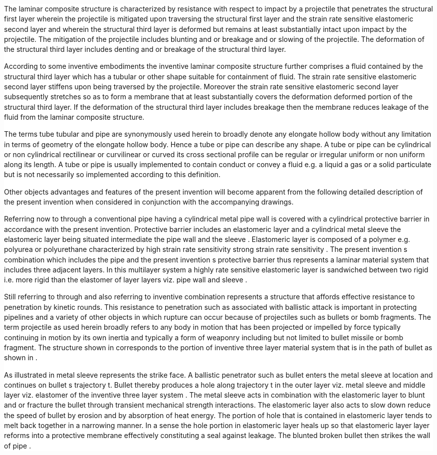 The laminar composite structure is characterized by resistance with respect to impact by a projectile that penetrates the structural first layer wherein the projectile is mitigated upon traversing the structural first layer and the strain rate sensitive elastomeric second layer and wherein the structural third layer is deformed but remains at least substantially intact upon impact by the projectile. The mitigation of the projectile includes blunting and or breakage and or slowing of the projectile. The deformation of the structural third layer includes denting and or breakage of the structural third layer.

According to some inventive embodiments the inventive laminar composite structure further comprises a fluid contained by the structural third layer which has a tubular or other shape suitable for containment of fluid. The strain rate sensitive elastomeric second layer stiffens upon being traversed by the projectile. Moreover the strain rate sensitive elastomeric second layer subsequently stretches so as to form a membrane that at least substantially covers the deformation deformed portion of the structural third layer. If the deformation of the structural third layer includes breakage then the membrane reduces leakage of the fluid from the laminar composite structure.

The terms tube tubular and pipe are synonymously used herein to broadly denote any elongate hollow body without any limitation in terms of geometry of the elongate hollow body. Hence a tube or pipe can describe any shape. A tube or pipe can be cylindrical or non cylindrical rectilinear or curvilinear or curved its cross sectional profile can be regular or irregular uniform or non uniform along its length. A tube or pipe is usually implemented to contain conduct or convey a fluid e.g. a liquid a gas or a solid particulate but is not necessarily so implemented according to this definition.

Other objects advantages and features of the present invention will become apparent from the following detailed description of the present invention when considered in conjunction with the accompanying drawings.

Referring now to through a conventional pipe having a cylindrical metal pipe wall is covered with a cylindrical protective barrier in accordance with the present invention. Protective barrier includes an elastomeric layer and a cylindrical metal sleeve the elastomeric layer being situated intermediate the pipe wall and the sleeve . Elastomeric layer is composed of a polymer e.g. polyurea or polyurethane characterized by high strain rate sensitivity strong strain rate sensitivity . The present invention s combination which includes the pipe and the present invention s protective barrier thus represents a laminar material system that includes three adjacent layers. In this multilayer system a highly rate sensitive elastomeric layer is sandwiched between two rigid i.e. more rigid than the elastomer of layer layers viz. pipe wall and sleeve .

Still referring to through and also referring to inventive combination represents a structure that affords effective resistance to penetration by kinetic rounds. This resistance to penetration such as associated with ballistic attack is important in protecting pipelines and a variety of other objects in which rupture can occur because of projectiles such as bullets or bomb fragments. The term projectile as used herein broadly refers to any body in motion that has been projected or impelled by force typically continuing in motion by its own inertia and typically a form of weaponry including but not limited to bullet missile or bomb fragment. The structure shown in corresponds to the portion of inventive three layer material system that is in the path of bullet as shown in .

As illustrated in metal sleeve represents the strike face. A ballistic penetrator such as bullet enters the metal sleeve at location and continues on bullet s trajectory t. Bullet thereby produces a hole along trajectory t in the outer layer viz. metal sleeve and middle layer viz. elastomer of the inventive three layer system . The metal sleeve acts in combination with the elastomeric layer to blunt and or fracture the bullet through transient mechanical strength interactions. The elastomeric layer also acts to slow down reduce the speed of bullet by erosion and by absorption of heat energy. The portion of hole that is contained in elastomeric layer tends to melt back together in a narrowing manner. In a sense the hole portion in elastomeric layer heals up so that elastomeric layer layer reforms into a protective membrane effectively constituting a seal against leakage. The blunted broken bullet then strikes the wall of pipe .
